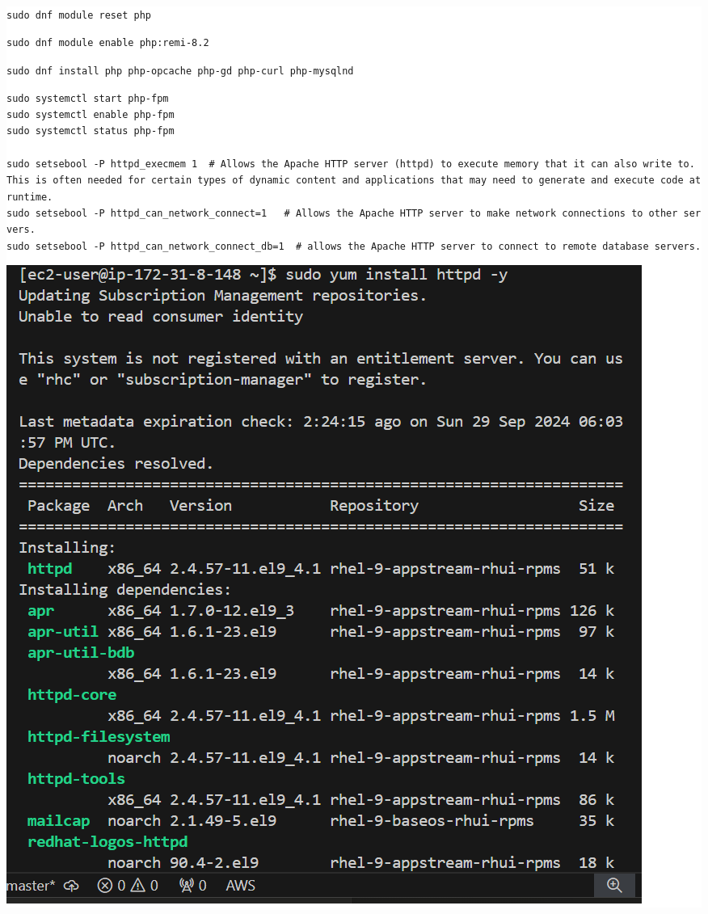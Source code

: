 ```
sudo dnf module reset php
```

```
sudo dnf module enable php:remi-8.2
```

```
sudo dnf install php php-opcache php-gd php-curl php-mysqlnd
```

```
sudo systemctl start php-fpm
sudo systemctl enable php-fpm
sudo systemctl status php-fpm

sudo setsebool -P httpd_execmem 1  # Allows the Apache HTTP server (httpd) to execute memory that it can also write to. This is often needed for certain types of dynamic content and applications that may need to generate and execute code at runtime.
sudo setsebool -P httpd_can_network_connect=1   # Allows the Apache HTTP server to make network connections to other servers.
sudo setsebool -P httpd_can_network_connect_db=1  # allows the Apache HTTP server to connect to remote database servers.
```

![image alt](https://github.com/Maarioon/Steghub_Devops-Cloud_Engineering/blob/32e85bc4da60d8745b4448b2be4993dc1fb6d307/DevOps-Tooling-Website-Solution-103/images/Screenshot%202024-09-29%20132833.png)
